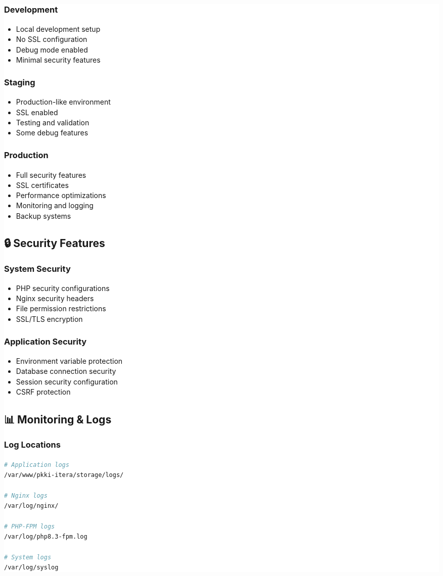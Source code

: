 ### Development
- Local development setup
- No SSL configuration
- Debug mode enabled
- Minimal security features

### Staging
- Production-like environment
- SSL enabled
- Testing and validation
- Some debug features

### Production
- Full security features
- SSL certificates
- Performance optimizations
- Monitoring and logging
- Backup systems

## 🔒 Security Features

### System Security
- PHP security configurations
- Nginx security headers
- File permission restrictions
- SSL/TLS encryption

### Application Security
- Environment variable protection
- Database connection security
- Session security configuration
- CSRF protection

## 📊 Monitoring & Logs

### Log Locations
```bash
# Application logs
/var/www/pkki-itera/storage/logs/

# Nginx logs
/var/log/nginx/

# PHP-FPM logs
/var/log/php8.3-fpm.log

# System logs
/var/log/syslog
```
